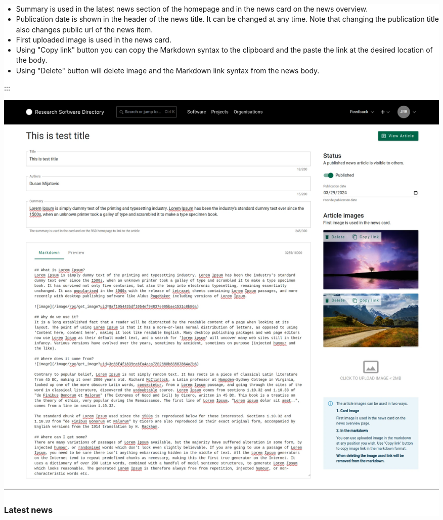 - Summary is used in the latest news section of the homepage and in the news card on the news overview.
- Publication date is shown in the header of the news title. It can be changed at any time. Note that changing the publication title also changes public url of the news item.
- First uploaded image is used in the news card.
- Using "Copy link" button you can copy the Markdown syntax to the clipboard and the paste the link at the desired location of the body.
- Using "Delete" button will delete image and the Markdown link syntax from the news body.

:::

![image](img/news-edit-item.webp)

### Latest news
